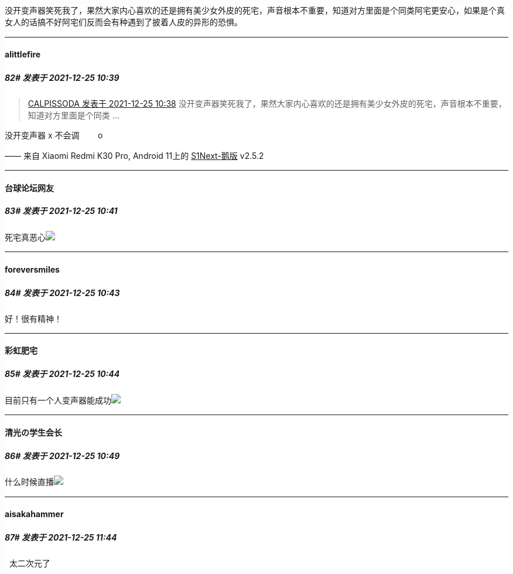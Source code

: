 没开变声器笑死我了，果然大家内心喜欢的还是拥有美少女外皮的死宅，声音根本不重要，知道对方里面是个同类阿宅更安心，如果是个真女人的话搞不好阿宅们反而会有种遇到了披着人皮的异形的恐惧。

*****

####  alittlefire  
##### 82#       发表于 2021-12-25 10:39

<blockquote><a href="httphttps://bbs.saraba1st.com/2b/forum.php?mod=redirect&amp;goto=findpost&amp;pid=54038114&amp;ptid=2042198" target="_blank">CALPISSODA 发表于 2021-12-25 10:38</a>
没开变声器笑死我了，果然大家内心喜欢的还是拥有美少女外皮的死宅，声音根本不重要，知道对方里面是个同类 ...</blockquote>
没开变声器 x
不会调        o

—— 来自 Xiaomi Redmi K30 Pro, Android 11上的 [S1Next-鹅版](https://github.com/ykrank/S1-Next/releases) v2.5.2

*****

####  台球论坛网友  
##### 83#       发表于 2021-12-25 10:41

死宅真恶心<img src="https://static.saraba1st.com/image/smiley/face2017/037.png" referrerpolicy="no-referrer">

*****

####  foreversmiles  
##### 84#       发表于 2021-12-25 10:43

好！很有精神！



*****

####  彩虹肥宅  
##### 85#       发表于 2021-12-25 10:44

目前只有一个人变声器能成功<img src="https://static.saraba1st.com/image/smiley/face2017/127.png" referrerpolicy="no-referrer">

*****

####  清光の学生会长  
##### 86#       发表于 2021-12-25 10:49

什么时候直播<img src="https://static.saraba1st.com/image/smiley/face2017/211.gif" referrerpolicy="no-referrer">



*****

####  aisakahammer  
##### 87#       发表于 2021-12-25 11:44

  太二次元了 
